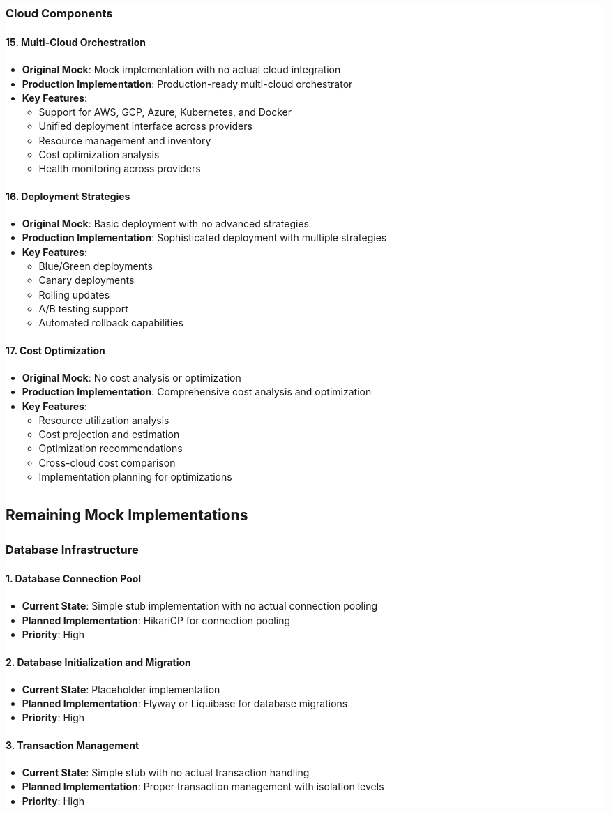 ### Cloud Components

#### 15. Multi-Cloud Orchestration
- **Original Mock**: Mock implementation with no actual cloud integration
- **Production Implementation**: Production-ready multi-cloud orchestrator
- **Key Features**:
  - Support for AWS, GCP, Azure, Kubernetes, and Docker
  - Unified deployment interface across providers
  - Resource management and inventory
  - Cost optimization analysis
  - Health monitoring across providers

#### 16. Deployment Strategies
- **Original Mock**: Basic deployment with no advanced strategies
- **Production Implementation**: Sophisticated deployment with multiple strategies
- **Key Features**:
  - Blue/Green deployments
  - Canary deployments
  - Rolling updates
  - A/B testing support
  - Automated rollback capabilities

#### 17. Cost Optimization
- **Original Mock**: No cost analysis or optimization
- **Production Implementation**: Comprehensive cost analysis and optimization
- **Key Features**:
  - Resource utilization analysis
  - Cost projection and estimation
  - Optimization recommendations
  - Cross-cloud cost comparison
  - Implementation planning for optimizations

## Remaining Mock Implementations

### Database Infrastructure

#### 1. Database Connection Pool
- **Current State**: Simple stub implementation with no actual connection pooling
- **Planned Implementation**: HikariCP for connection pooling
- **Priority**: High

#### 2. Database Initialization and Migration
- **Current State**: Placeholder implementation
- **Planned Implementation**: Flyway or Liquibase for database migrations
- **Priority**: High

#### 3. Transaction Management
- **Current State**: Simple stub with no actual transaction handling
- **Planned Implementation**: Proper transaction management with isolation levels
- **Priority**: High
